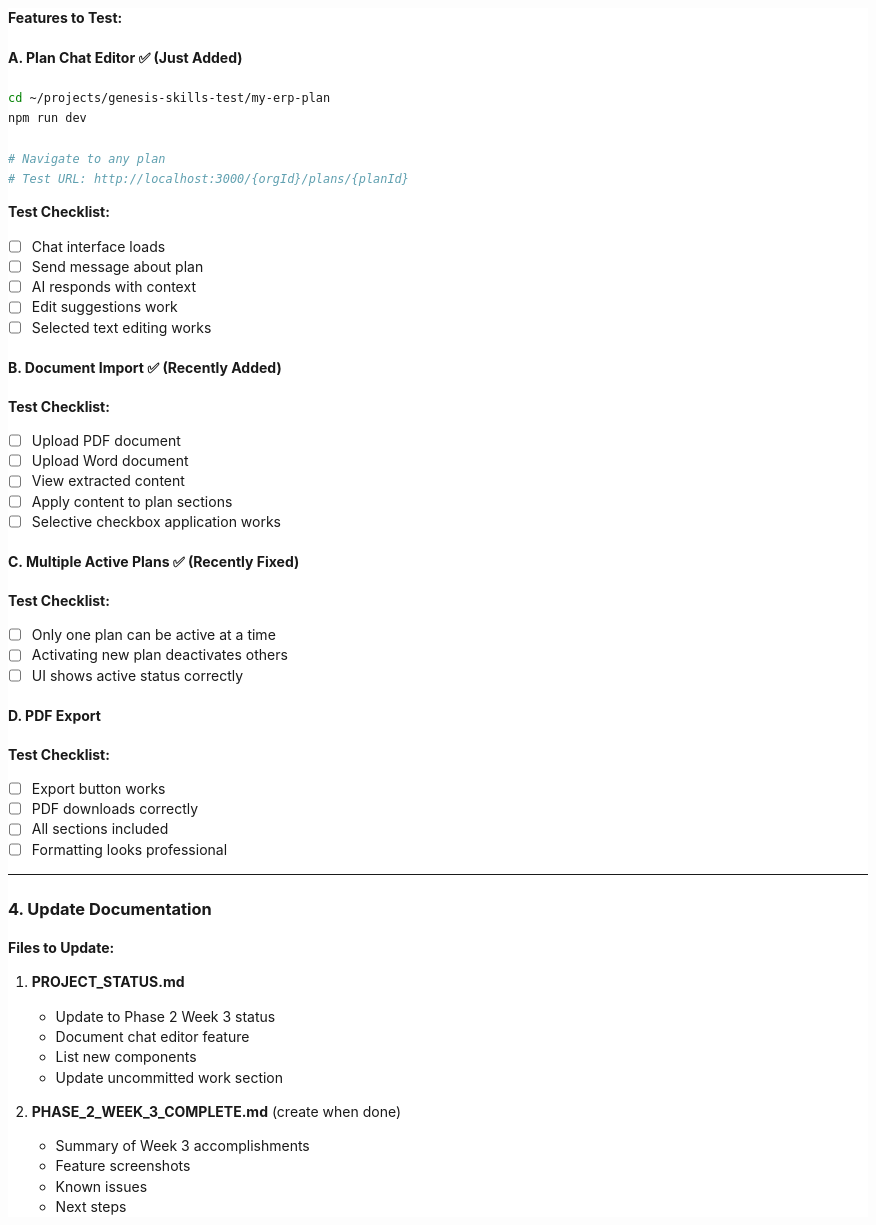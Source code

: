 **Features to Test:**

#### A. Plan Chat Editor ✅ (Just Added)
```bash
cd ~/projects/genesis-skills-test/my-erp-plan
npm run dev

# Navigate to any plan
# Test URL: http://localhost:3000/{orgId}/plans/{planId}
```

**Test Checklist:**
- [ ] Chat interface loads
- [ ] Send message about plan
- [ ] AI responds with context
- [ ] Edit suggestions work
- [ ] Selected text editing works

#### B. Document Import ✅ (Recently Added)
**Test Checklist:**
- [ ] Upload PDF document
- [ ] Upload Word document
- [ ] View extracted content
- [ ] Apply content to plan sections
- [ ] Selective checkbox application works

#### C. Multiple Active Plans ✅ (Recently Fixed)
**Test Checklist:**
- [ ] Only one plan can be active at a time
- [ ] Activating new plan deactivates others
- [ ] UI shows active status correctly

#### D. PDF Export
**Test Checklist:**
- [ ] Export button works
- [ ] PDF downloads correctly
- [ ] All sections included
- [ ] Formatting looks professional

---

### 4. Update Documentation

**Files to Update:**

1. **PROJECT_STATUS.md**
   - Update to Phase 2 Week 3 status
   - Document chat editor feature
   - List new components
   - Update uncommitted work section

2. **PHASE_2_WEEK_3_COMPLETE.md** (create when done)
   - Summary of Week 3 accomplishments
   - Feature screenshots
   - Known issues
   - Next steps
